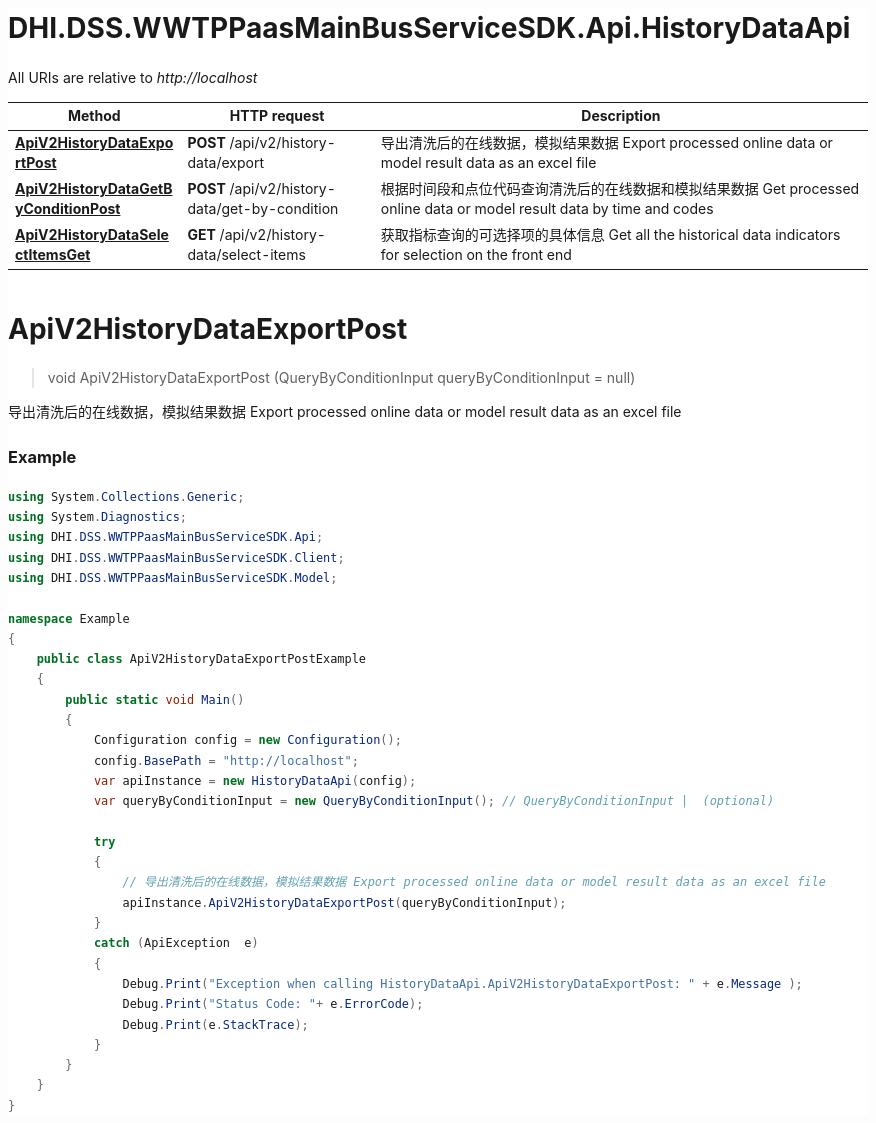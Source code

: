 # DHI.DSS.WWTPPaasMainBusServiceSDK.Api.HistoryDataApi

All URIs are relative to *http://localhost*

Method | HTTP request | Description
------------- | ------------- | -------------
[**ApiV2HistoryDataExportPost**](HistoryDataApi.md#apiv2historydataexportpost) | **POST** /api/v2/history-data/export | 导出清洗后的在线数据，模拟结果数据 Export processed online data or model result data as an excel file
[**ApiV2HistoryDataGetByConditionPost**](HistoryDataApi.md#apiv2historydatagetbyconditionpost) | **POST** /api/v2/history-data/get-by-condition | 根据时间段和点位代码查询清洗后的在线数据和模拟结果数据 Get processed online data or model result data by time and codes
[**ApiV2HistoryDataSelectItemsGet**](HistoryDataApi.md#apiv2historydataselectitemsget) | **GET** /api/v2/history-data/select-items | 获取指标查询的可选择项的具体信息 Get all the historical data indicators for selection on the front end


<a name="apiv2historydataexportpost"></a>
# **ApiV2HistoryDataExportPost**
> void ApiV2HistoryDataExportPost (QueryByConditionInput queryByConditionInput = null)

导出清洗后的在线数据，模拟结果数据 Export processed online data or model result data as an excel file

### Example
```csharp
using System.Collections.Generic;
using System.Diagnostics;
using DHI.DSS.WWTPPaasMainBusServiceSDK.Api;
using DHI.DSS.WWTPPaasMainBusServiceSDK.Client;
using DHI.DSS.WWTPPaasMainBusServiceSDK.Model;

namespace Example
{
    public class ApiV2HistoryDataExportPostExample
    {
        public static void Main()
        {
            Configuration config = new Configuration();
            config.BasePath = "http://localhost";
            var apiInstance = new HistoryDataApi(config);
            var queryByConditionInput = new QueryByConditionInput(); // QueryByConditionInput |  (optional) 

            try
            {
                // 导出清洗后的在线数据，模拟结果数据 Export processed online data or model result data as an excel file
                apiInstance.ApiV2HistoryDataExportPost(queryByConditionInput);
            }
            catch (ApiException  e)
            {
                Debug.Print("Exception when calling HistoryDataApi.ApiV2HistoryDataExportPost: " + e.Message );
                Debug.Print("Status Code: "+ e.ErrorCode);
                Debug.Print(e.StackTrace);
            }
        }
    }
}
```
